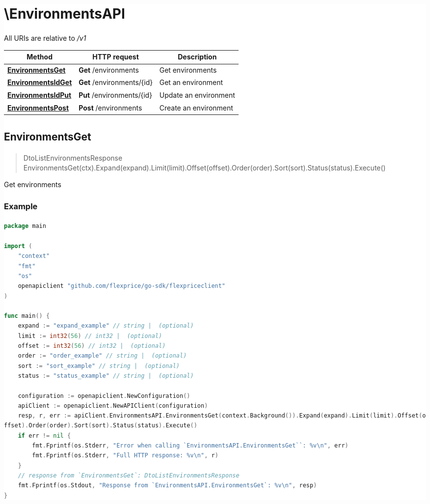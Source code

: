 # \EnvironmentsAPI

All URIs are relative to */v1*

Method | HTTP request | Description
------------- | ------------- | -------------
[**EnvironmentsGet**](EnvironmentsAPI.md#EnvironmentsGet) | **Get** /environments | Get environments
[**EnvironmentsIdGet**](EnvironmentsAPI.md#EnvironmentsIdGet) | **Get** /environments/{id} | Get an environment
[**EnvironmentsIdPut**](EnvironmentsAPI.md#EnvironmentsIdPut) | **Put** /environments/{id} | Update an environment
[**EnvironmentsPost**](EnvironmentsAPI.md#EnvironmentsPost) | **Post** /environments | Create an environment



## EnvironmentsGet

> DtoListEnvironmentsResponse EnvironmentsGet(ctx).Expand(expand).Limit(limit).Offset(offset).Order(order).Sort(sort).Status(status).Execute()

Get environments



### Example

```go
package main

import (
	"context"
	"fmt"
	"os"
	openapiclient "github.com/flexprice/go-sdk/flexpriceclient"
)

func main() {
	expand := "expand_example" // string |  (optional)
	limit := int32(56) // int32 |  (optional)
	offset := int32(56) // int32 |  (optional)
	order := "order_example" // string |  (optional)
	sort := "sort_example" // string |  (optional)
	status := "status_example" // string |  (optional)

	configuration := openapiclient.NewConfiguration()
	apiClient := openapiclient.NewAPIClient(configuration)
	resp, r, err := apiClient.EnvironmentsAPI.EnvironmentsGet(context.Background()).Expand(expand).Limit(limit).Offset(offset).Order(order).Sort(sort).Status(status).Execute()
	if err != nil {
		fmt.Fprintf(os.Stderr, "Error when calling `EnvironmentsAPI.EnvironmentsGet``: %v\n", err)
		fmt.Fprintf(os.Stderr, "Full HTTP response: %v\n", r)
	}
	// response from `EnvironmentsGet`: DtoListEnvironmentsResponse
	fmt.Fprintf(os.Stdout, "Response from `EnvironmentsAPI.EnvironmentsGet`: %v\n", resp)
}
```
